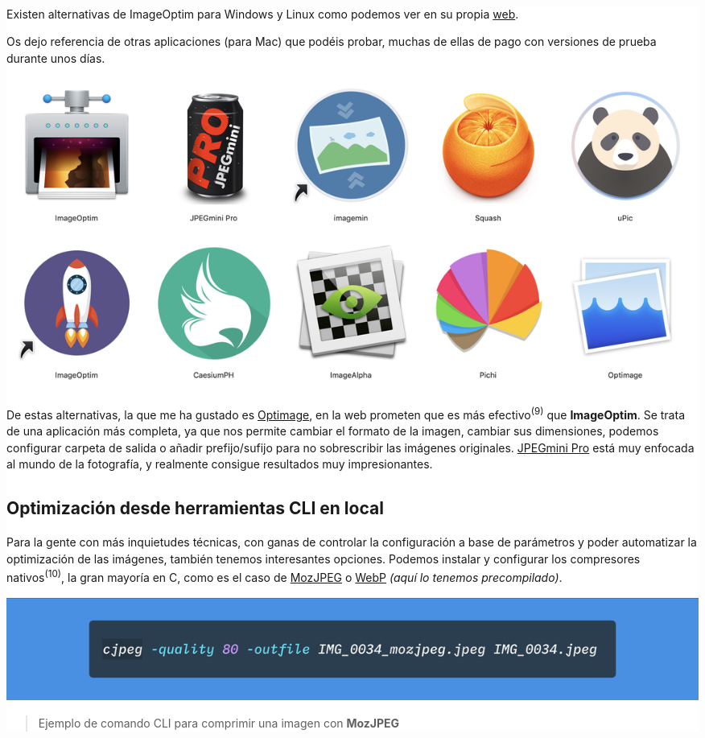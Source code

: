 Existen alternativas de ImageOptim para Windows y Linux como podemos ver en su propia [web](https://imageoptim.com/versions).

Os dejo referencia de otras aplicaciones (para Mac) que podéis probar, muchas de ellas de pago con versiones de prueba durante unos días.

![Image Optimization Apps](./thumbs/Image-Optimization-Apps.png)

De estas alternativas, la que me ha gustado es [Optimage](https://optimage.app/), en la web prometen que es más efectivo<sup>(9)</sup> que **ImageOptim**. Se trata de una aplicación más completa, ya que nos permite cambiar el formato de la imagen, cambiar sus dimensiones, podemos configurar carpeta de salida o añadir prefijo/sufijo para no sobrescribir las imágenes originales. [JPEGmini Pro](https://www.jpegmini.com/) está muy enfocada al mundo de la fotografía, y realmente consigue resultados muy impresionantes.

## Optimización desde herramientas CLI en local

Para la gente con más inquietudes técnicas, con ganas de controlar la configuración a base de parámetros y poder automatizar la optimización de las imágenes, también tenemos interesantes opciones. Podemos instalar y configurar los compresores nativos<sup>(10)</sup>, la gran mayoría en C, como es el caso de [MozJPEG](https://github.com/mozilla/mozjpeg/blob/master/BUILDING.md) o [WebP](https://developers.google.com/speed/webp/docs/precompiled) _(aquí lo tenemos precompilado)_.

![MozJPEG CLI](./thumbs/cjpeg.png)
> Ejemplo de comando CLI para comprimir una imagen con **MozJPEG**
